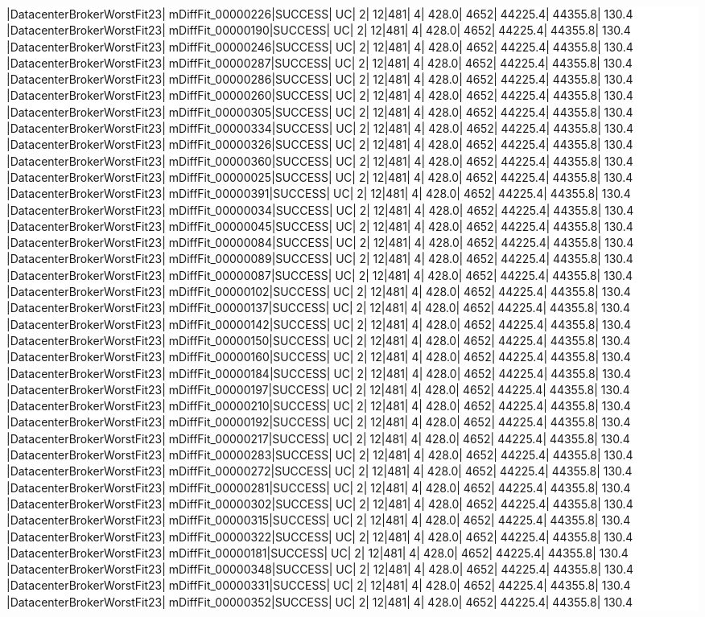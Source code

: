 |DatacenterBrokerWorstFit23|     mDiffFit_00000226|SUCCESS|    UC|   2|       12|481|        4|     428.0|       4652|  44225.4|   44355.8|   130.4
|DatacenterBrokerWorstFit23|     mDiffFit_00000190|SUCCESS|    UC|   2|       12|481|        4|     428.0|       4652|  44225.4|   44355.8|   130.4
|DatacenterBrokerWorstFit23|     mDiffFit_00000246|SUCCESS|    UC|   2|       12|481|        4|     428.0|       4652|  44225.4|   44355.8|   130.4
|DatacenterBrokerWorstFit23|     mDiffFit_00000287|SUCCESS|    UC|   2|       12|481|        4|     428.0|       4652|  44225.4|   44355.8|   130.4
|DatacenterBrokerWorstFit23|     mDiffFit_00000286|SUCCESS|    UC|   2|       12|481|        4|     428.0|       4652|  44225.4|   44355.8|   130.4
|DatacenterBrokerWorstFit23|     mDiffFit_00000260|SUCCESS|    UC|   2|       12|481|        4|     428.0|       4652|  44225.4|   44355.8|   130.4
|DatacenterBrokerWorstFit23|     mDiffFit_00000305|SUCCESS|    UC|   2|       12|481|        4|     428.0|       4652|  44225.4|   44355.8|   130.4
|DatacenterBrokerWorstFit23|     mDiffFit_00000334|SUCCESS|    UC|   2|       12|481|        4|     428.0|       4652|  44225.4|   44355.8|   130.4
|DatacenterBrokerWorstFit23|     mDiffFit_00000326|SUCCESS|    UC|   2|       12|481|        4|     428.0|       4652|  44225.4|   44355.8|   130.4
|DatacenterBrokerWorstFit23|     mDiffFit_00000360|SUCCESS|    UC|   2|       12|481|        4|     428.0|       4652|  44225.4|   44355.8|   130.4
|DatacenterBrokerWorstFit23|     mDiffFit_00000025|SUCCESS|    UC|   2|       12|481|        4|     428.0|       4652|  44225.4|   44355.8|   130.4
|DatacenterBrokerWorstFit23|     mDiffFit_00000391|SUCCESS|    UC|   2|       12|481|        4|     428.0|       4652|  44225.4|   44355.8|   130.4
|DatacenterBrokerWorstFit23|     mDiffFit_00000034|SUCCESS|    UC|   2|       12|481|        4|     428.0|       4652|  44225.4|   44355.8|   130.4
|DatacenterBrokerWorstFit23|     mDiffFit_00000045|SUCCESS|    UC|   2|       12|481|        4|     428.0|       4652|  44225.4|   44355.8|   130.4
|DatacenterBrokerWorstFit23|     mDiffFit_00000084|SUCCESS|    UC|   2|       12|481|        4|     428.0|       4652|  44225.4|   44355.8|   130.4
|DatacenterBrokerWorstFit23|     mDiffFit_00000089|SUCCESS|    UC|   2|       12|481|        4|     428.0|       4652|  44225.4|   44355.8|   130.4
|DatacenterBrokerWorstFit23|     mDiffFit_00000087|SUCCESS|    UC|   2|       12|481|        4|     428.0|       4652|  44225.4|   44355.8|   130.4
|DatacenterBrokerWorstFit23|     mDiffFit_00000102|SUCCESS|    UC|   2|       12|481|        4|     428.0|       4652|  44225.4|   44355.8|   130.4
|DatacenterBrokerWorstFit23|     mDiffFit_00000137|SUCCESS|    UC|   2|       12|481|        4|     428.0|       4652|  44225.4|   44355.8|   130.4
|DatacenterBrokerWorstFit23|     mDiffFit_00000142|SUCCESS|    UC|   2|       12|481|        4|     428.0|       4652|  44225.4|   44355.8|   130.4
|DatacenterBrokerWorstFit23|     mDiffFit_00000150|SUCCESS|    UC|   2|       12|481|        4|     428.0|       4652|  44225.4|   44355.8|   130.4
|DatacenterBrokerWorstFit23|     mDiffFit_00000160|SUCCESS|    UC|   2|       12|481|        4|     428.0|       4652|  44225.4|   44355.8|   130.4
|DatacenterBrokerWorstFit23|     mDiffFit_00000184|SUCCESS|    UC|   2|       12|481|        4|     428.0|       4652|  44225.4|   44355.8|   130.4
|DatacenterBrokerWorstFit23|     mDiffFit_00000197|SUCCESS|    UC|   2|       12|481|        4|     428.0|       4652|  44225.4|   44355.8|   130.4
|DatacenterBrokerWorstFit23|     mDiffFit_00000210|SUCCESS|    UC|   2|       12|481|        4|     428.0|       4652|  44225.4|   44355.8|   130.4
|DatacenterBrokerWorstFit23|     mDiffFit_00000192|SUCCESS|    UC|   2|       12|481|        4|     428.0|       4652|  44225.4|   44355.8|   130.4
|DatacenterBrokerWorstFit23|     mDiffFit_00000217|SUCCESS|    UC|   2|       12|481|        4|     428.0|       4652|  44225.4|   44355.8|   130.4
|DatacenterBrokerWorstFit23|     mDiffFit_00000283|SUCCESS|    UC|   2|       12|481|        4|     428.0|       4652|  44225.4|   44355.8|   130.4
|DatacenterBrokerWorstFit23|     mDiffFit_00000272|SUCCESS|    UC|   2|       12|481|        4|     428.0|       4652|  44225.4|   44355.8|   130.4
|DatacenterBrokerWorstFit23|     mDiffFit_00000281|SUCCESS|    UC|   2|       12|481|        4|     428.0|       4652|  44225.4|   44355.8|   130.4
|DatacenterBrokerWorstFit23|     mDiffFit_00000302|SUCCESS|    UC|   2|       12|481|        4|     428.0|       4652|  44225.4|   44355.8|   130.4
|DatacenterBrokerWorstFit23|     mDiffFit_00000315|SUCCESS|    UC|   2|       12|481|        4|     428.0|       4652|  44225.4|   44355.8|   130.4
|DatacenterBrokerWorstFit23|     mDiffFit_00000322|SUCCESS|    UC|   2|       12|481|        4|     428.0|       4652|  44225.4|   44355.8|   130.4
|DatacenterBrokerWorstFit23|     mDiffFit_00000181|SUCCESS|    UC|   2|       12|481|        4|     428.0|       4652|  44225.4|   44355.8|   130.4
|DatacenterBrokerWorstFit23|     mDiffFit_00000348|SUCCESS|    UC|   2|       12|481|        4|     428.0|       4652|  44225.4|   44355.8|   130.4
|DatacenterBrokerWorstFit23|     mDiffFit_00000331|SUCCESS|    UC|   2|       12|481|        4|     428.0|       4652|  44225.4|   44355.8|   130.4
|DatacenterBrokerWorstFit23|     mDiffFit_00000352|SUCCESS|    UC|   2|       12|481|        4|     428.0|       4652|  44225.4|   44355.8|   130.4